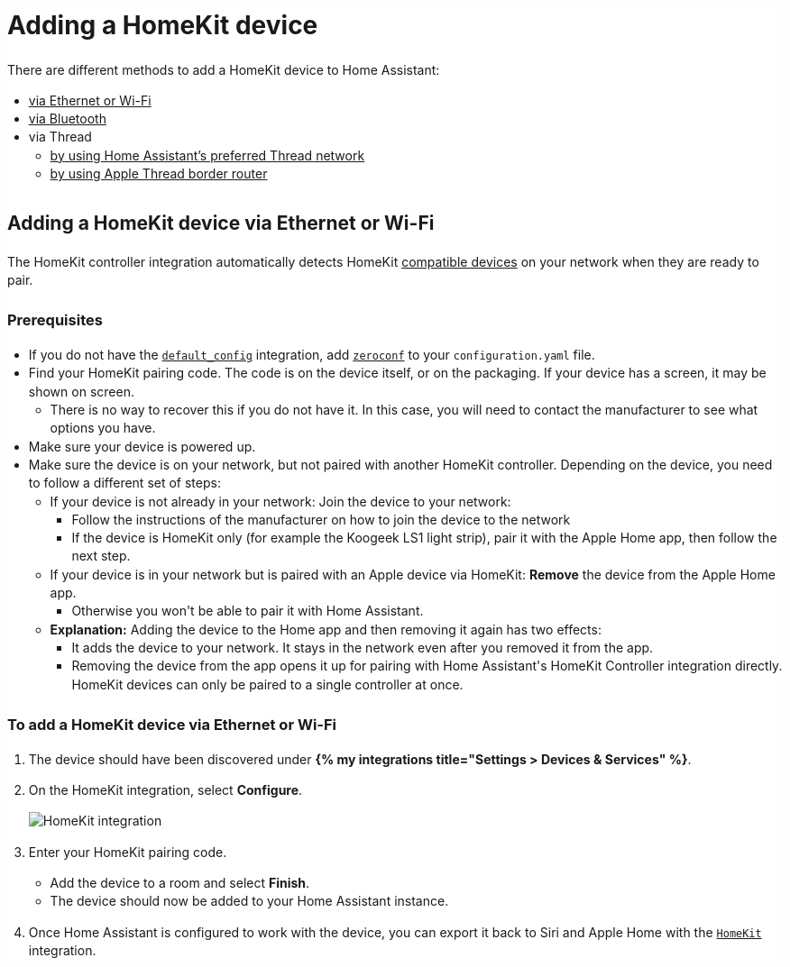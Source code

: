# Adding a HomeKit device

There are different methods to add a HomeKit device to Home Assistant:

- [via Ethernet or Wi-Fi](#adding-a-homekit-device-via-ethernet-or-wi-fi)
- [via Bluetooth](#adding-a-homekit-device-through-bluetooth)
- via Thread
  - [by using Home Assistant’s preferred Thread network](#adding-a-homekit-device-to-a-thread-network-via-home-assistant)
  - [by using Apple Thread border router](#adding-a-homekit-device-via-apple-thread-border-router)

## Adding a HomeKit device via Ethernet or Wi-Fi

The HomeKit controller integration automatically detects HomeKit [compatible devices](#supported-devices) on your network when they are ready to pair.

### Prerequisites

- If you do not have the [`default_config`](/integrations/default_config/) integration, add [`zeroconf`](/integrations/zeroconf/) to your `configuration.yaml` file.
- Find your HomeKit pairing code. The code is on the device itself, or on the packaging. If your device has a screen, it may be shown on screen.
   - There is no way to recover this if you do not have it. In this case, you will need to contact the manufacturer to see what options you have.
- Make sure your device is powered up.
- Make sure the device is on your network, but not paired with another HomeKit controller. Depending on the device, you need to follow a different set of steps:
  - If your device is not already in your network: Join the device to your network:
    - Follow the instructions of the manufacturer on how to join the device to the network
    - If the device is HomeKit only (for example the Koogeek LS1 light strip), pair it with the Apple Home app, then follow the next step.
  - If your device is in your network but is paired with an Apple device via HomeKit: **Remove** the device from the Apple Home app.
    - Otherwise you won't be able to pair it with Home Assistant.
  - **Explanation:** Adding the device to the Home app and then removing it again has two effects:
    - It adds the device to your network. It stays in the network even after you removed it from the app.
    - Removing the device from the app opens it up for pairing with Home Assistant's HomeKit Controller integration directly. HomeKit devices can only be paired to a single controller at once.


### To add a HomeKit device via Ethernet or Wi-Fi

1. The device should have been discovered under **{% my integrations title="Settings > Devices & Services" %}**.
2. On the HomeKit integration, select **Configure**.
     
     ![HomeKit integration](/images/integrations/homekit_controller/homekit_controller_add_01.png)
3. Enter your HomeKit pairing code.
   - Add the device to a room and select **Finish**.
   - The device should now be added to your Home Assistant instance.
4. Once Home Assistant is configured to work with the device, you can export it back to Siri and Apple Home with the [`HomeKit`](/integrations/homekit/) integration.
